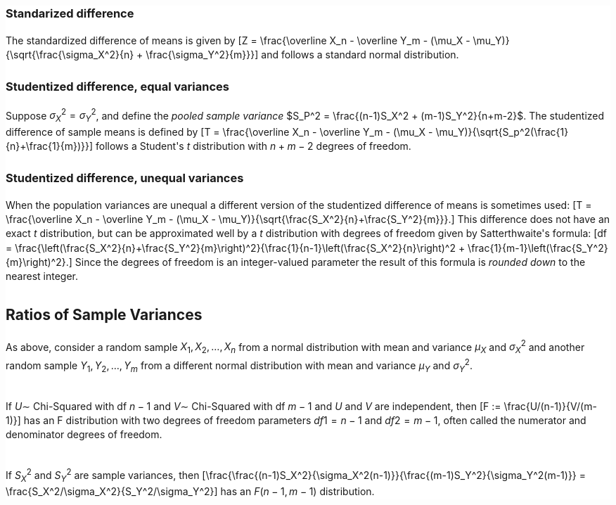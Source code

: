 ### Standarized difference

The standardized difference of means is given by
\[Z = \frac{\overline X_n - \overline Y_m - (\mu_X - \mu_Y)}{\sqrt{\frac{\sigma_X^2}{n} + \frac{\sigma_Y^2}{m}}}\]
and follows a standard normal distribution.

### Studentized difference, equal variances

Suppose $\sigma_X^2 = \sigma_Y^2$, and define the *pooled sample variance* $S_P^2 = \frac{(n-1)S_X^2 + (m-1)S_Y^2}{n+m-2}$.  The studentized difference of sample means is defined by
\[T = \frac{\overline X_n - \overline Y_m - (\mu_X - \mu_Y)}{\sqrt{S_p^2(\frac{1}{n}+\frac{1}{m})}}\]
follows a Student's $t$ distribution with $n+m - 2$ degrees of freedom.  

### Studentized difference, unequal variances

When the population variances are unequal a different version of the studentized difference of means is sometimes used:
\[T = \frac{\overline X_n - \overline Y_m - (\mu_X - \mu_Y)}{\sqrt{\frac{S_X^2}{n}+\frac{S_Y^2}{m}}}.\]
This difference does not have an exact $t$ distribution, but can be approximated well by a $t$ distribution with degrees of freedom given by Satterthwaite's formula:
\[df = \frac{\left(\frac{S_X^2}{n}+\frac{S_Y^2}{m}\right)^2}{\frac{1}{n-1}\left(\frac{S_X^2}{n}\right)^2 + \frac{1}{m-1}\left(\frac{S_Y^2}{m}\right)^2}.\]
Since the degrees of freedom is an integer-valued parameter the result of this formula is *rounded down* to the nearest integer.

## Ratios of Sample Variances

As above, consider a random sample $X_1, X_2, \ldots, X_{n}$ from a normal distribution with mean and variance $\mu_X$ and $\sigma_X^2$ and another random sample $Y_1, Y_2, \ldots, Y_m$ from a different normal distribution with mean and variance $\mu_Y$ and $\sigma_Y^2$.<br><br>

If $U\sim$ Chi-Squared with df $n-1$ and $V\sim$ Chi-Squared with df $m-1$ and $U$ and $V$ are independent, then
\[F := \frac{U/(n-1)}{V/(m-1)}\]
has an F distribution with two degrees of freedom parameters $df1 = n-1$ and $df2 = m-1$, often called the numerator and denominator degrees of freedom.<br><br>

If $S_X^2$ and $S_Y^2$ are sample variances, then
\[\frac{\frac{(n-1)S_X^2}{\sigma_X^2(n-1)}}{\frac{(m-1)S_Y^2}{\sigma_Y^2(m-1)}} = \frac{S_X^2/\sigma_X^2}{S_Y^2/\sigma_Y^2}\]
has an $F(n-1, m-1)$ distribution.













